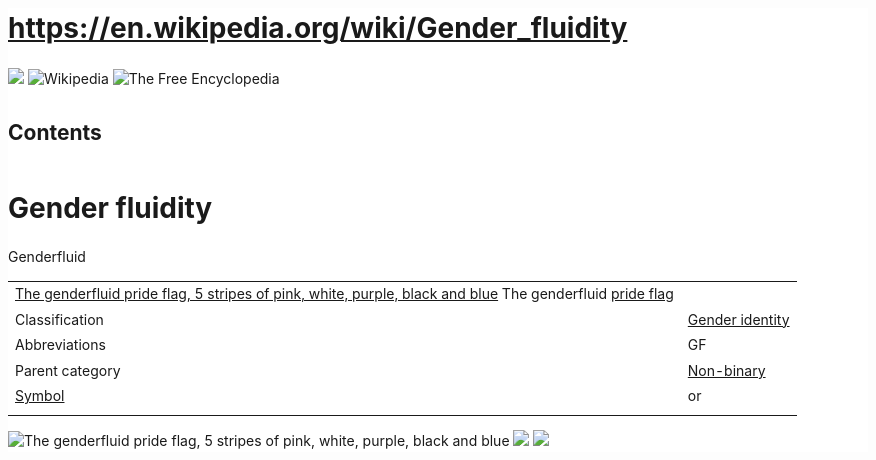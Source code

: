 # https://en.wikipedia.org/wiki/Gender_fluidity

![](/static/images/icons/wikipedia.png)
![Wikipedia](/static/images/mobile/copyright/wikipedia-wordmark-en.svg)
![The Free Encyclopedia](/static/images/mobile/copyright/wikipedia-tagline-en.svg)

## Contents

# Gender fluidity

Genderfluid

|                                                                                                                                                                                      |                                                            |
| ------------------------------------------------------------------------------------------------------------------------------------------------------------------------------------ | ---------------------------------------------------------- |
| [The genderfluid pride flag, 5 stripes of pink, white, purple, black and blue](/wiki/File:Genderfluidity_Pride-Flag.svg) The genderfluid [pride flag](/wiki/Pride_flag "Pride flag") |                                                            |
| Classification                                                                                                                                                                       | [Gender identity](/wiki/Gender_identity "Gender identity") |
| Abbreviations                                                                                                                                                                        | GF                                                         |
| Parent category                                                                                                                                                                      | [Non-binary](/wiki/Non-binary "Non-binary")                |
| [Symbol](/wiki/Gender_symbol "Gender symbol")                                                                                                                                        | or                                                         |
|                                                                                                                                                                                      |                                                            |

![The genderfluid pride flag, 5 stripes of pink, white, purple, black and blue](//upload.wikimedia.org/wikipedia/commons/thumb/b/b8/Genderfluidity_Pride-Flag.svg/330px-Genderfluidity_Pride-Flag.svg.png)
![](//upload.wikimedia.org/wikipedia/commons/thumb/6/63/Genderfluid_symbol.svg/18px-Genderfluid_symbol.svg.png)
![](//upload.wikimedia.org/wikipedia/commons/thumb/a/a8/Genderfluid_infinity_symbol.svg/18px-Genderfluid_infinity_symbol.svg.png)
